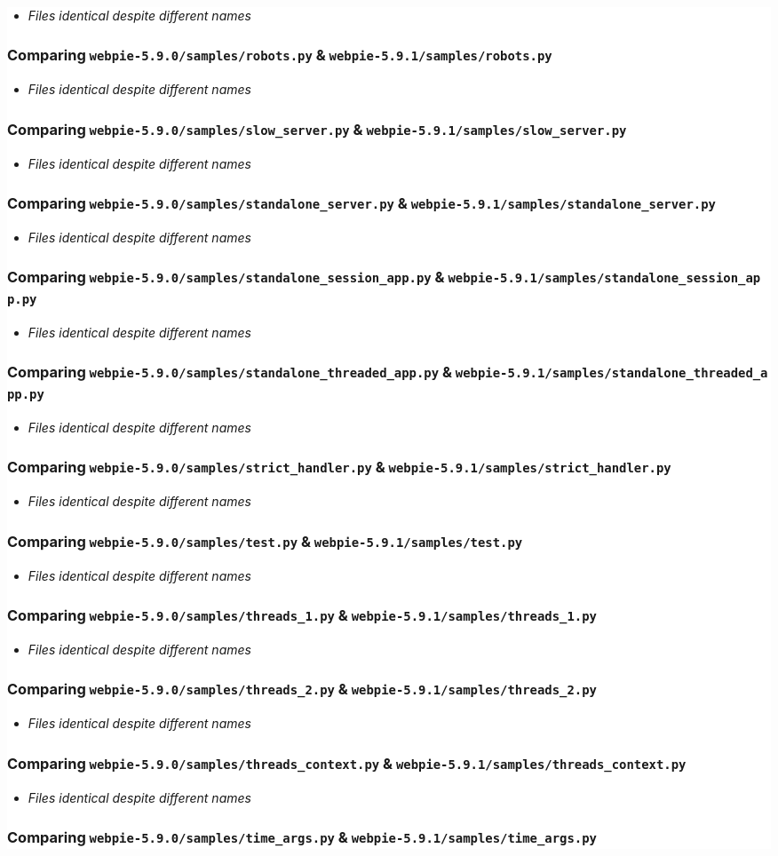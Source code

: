 * *Files identical despite different names*

### Comparing `webpie-5.9.0/samples/robots.py` & `webpie-5.9.1/samples/robots.py`

 * *Files identical despite different names*

### Comparing `webpie-5.9.0/samples/slow_server.py` & `webpie-5.9.1/samples/slow_server.py`

 * *Files identical despite different names*

### Comparing `webpie-5.9.0/samples/standalone_server.py` & `webpie-5.9.1/samples/standalone_server.py`

 * *Files identical despite different names*

### Comparing `webpie-5.9.0/samples/standalone_session_app.py` & `webpie-5.9.1/samples/standalone_session_app.py`

 * *Files identical despite different names*

### Comparing `webpie-5.9.0/samples/standalone_threaded_app.py` & `webpie-5.9.1/samples/standalone_threaded_app.py`

 * *Files identical despite different names*

### Comparing `webpie-5.9.0/samples/strict_handler.py` & `webpie-5.9.1/samples/strict_handler.py`

 * *Files identical despite different names*

### Comparing `webpie-5.9.0/samples/test.py` & `webpie-5.9.1/samples/test.py`

 * *Files identical despite different names*

### Comparing `webpie-5.9.0/samples/threads_1.py` & `webpie-5.9.1/samples/threads_1.py`

 * *Files identical despite different names*

### Comparing `webpie-5.9.0/samples/threads_2.py` & `webpie-5.9.1/samples/threads_2.py`

 * *Files identical despite different names*

### Comparing `webpie-5.9.0/samples/threads_context.py` & `webpie-5.9.1/samples/threads_context.py`

 * *Files identical despite different names*

### Comparing `webpie-5.9.0/samples/time_args.py` & `webpie-5.9.1/samples/time_args.py`
